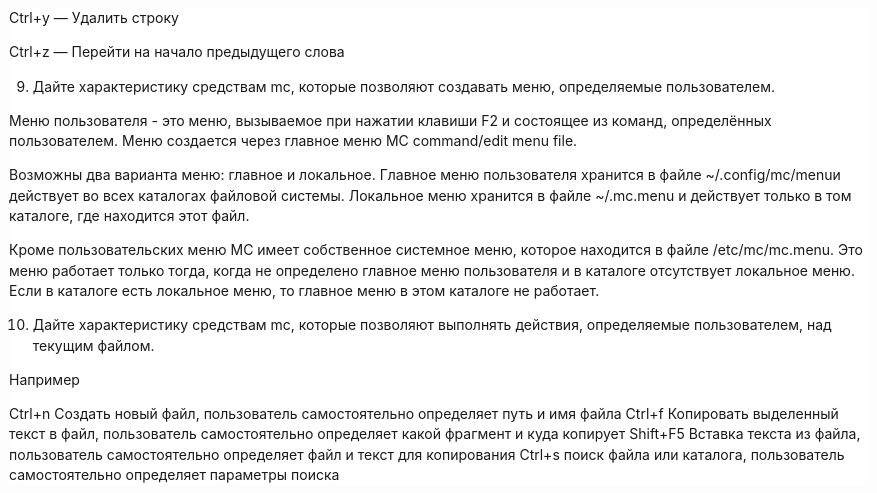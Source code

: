 Ctrl+y — Удалить строку

Ctrl+z — Перейти на начало предыдущего слова

9. Дайте характеристику средствам mc, которые позволяют создавать меню, определяемые пользователем.

Меню пользователя - это меню, вызываемое при нажатии клавиши F2 и состоящее из команд, определённых пользователем. Меню создается через главное меню MC command/edit menu file.

Возможны два варианта меню: главное и локальное. Главное меню пользователя хранится в файле ~/.config/mc/menuи действует во всех каталогах файловой системы. Локальное меню хранится в файле ~/.mc.menu и действует только в том каталоге, где находится этот файл.

Кроме пользовательских меню MC имеет собственное системное меню, которое находится в файле /etc/mc/mc.menu. Это меню работает только тогда, когда не определено главное меню пользователя и в каталоге отсутствует локальное меню. Если в каталоге есть локальное меню, то главное меню в этом каталоге не работает.

10. Дайте характеристику средствам mc, которые позволяют выполнять действия,
определяемые пользователем, над текущим файлом.

Например

Ctrl+n	Создать новый файл, пользователь самостоятельно определяет путь и имя файла
Ctrl+f	Копировать выделенный текст в файл, пользователь самостоятельно определяет какой фрагмент и куда копирует
Shift+F5	Вставка текста из файла, пользователь самостоятельно определяет файл и текст для копирования
Ctrl+s поиск файла или каталога, пользователь самостоятельно определяет параметры поиска
